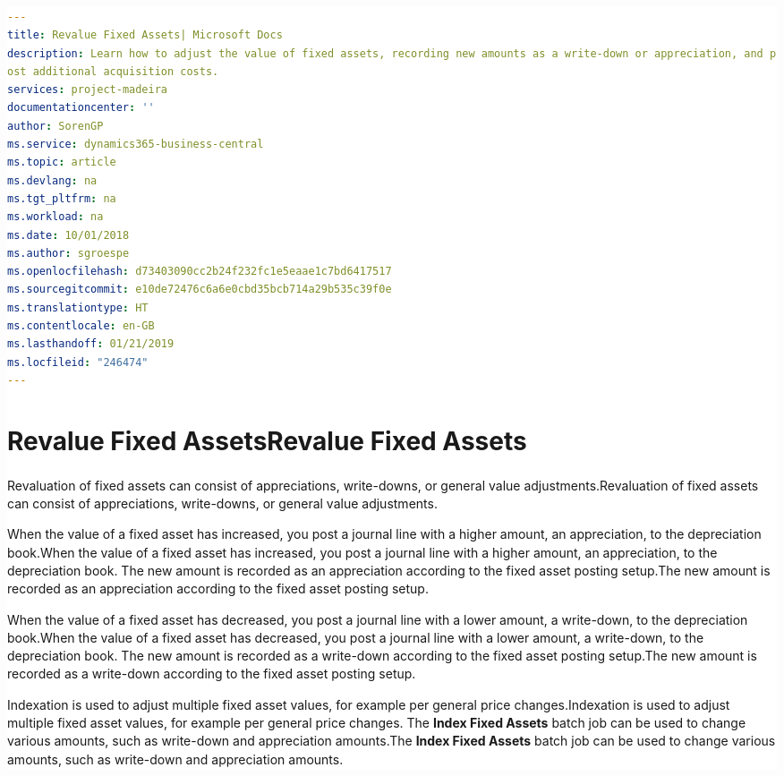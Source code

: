 ```yaml
---
title: Revalue Fixed Assets| Microsoft Docs
description: Learn how to adjust the value of fixed assets, recording new amounts as a write-down or appreciation, and post additional acquisition costs.
services: project-madeira
documentationcenter: ''
author: SorenGP
ms.service: dynamics365-business-central
ms.topic: article
ms.devlang: na
ms.tgt_pltfrm: na
ms.workload: na
ms.date: 10/01/2018
ms.author: sgroespe
ms.openlocfilehash: d73403090cc2b24f232fc1e5eaae1c7bd6417517
ms.sourcegitcommit: e10de72476c6a6e0cbd35bcb714a29b535c39f0e
ms.translationtype: HT
ms.contentlocale: en-GB
ms.lasthandoff: 01/21/2019
ms.locfileid: "246474"
---
```

# <a name="revalue-fixed-assets"></a><span data-ttu-id="406cf-103">Revalue Fixed Assets</span><span class="sxs-lookup"><span data-stu-id="406cf-103">Revalue Fixed Assets</span></span>
<span data-ttu-id="406cf-104">Revaluation of fixed assets can consist of appreciations, write-downs, or general value adjustments.</span><span class="sxs-lookup"><span data-stu-id="406cf-104">Revaluation of fixed assets can consist of appreciations, write-downs, or general value adjustments.</span></span>

<span data-ttu-id="406cf-105">When the value of a fixed asset has increased, you post a journal line with a higher amount, an appreciation, to the depreciation book.</span><span class="sxs-lookup"><span data-stu-id="406cf-105">When the value of a fixed asset has increased, you post a journal line with a higher amount, an appreciation, to the depreciation book.</span></span> <span data-ttu-id="406cf-106">The new amount is recorded as an appreciation according to the fixed asset posting setup.</span><span class="sxs-lookup"><span data-stu-id="406cf-106">The new amount is recorded as an appreciation according to the fixed asset posting setup.</span></span>

<span data-ttu-id="406cf-107">When the value of a fixed asset has decreased, you post a journal line with a lower amount, a write-down, to the depreciation book.</span><span class="sxs-lookup"><span data-stu-id="406cf-107">When the value of a fixed asset has decreased, you post a journal line with a lower amount, a write-down, to the depreciation book.</span></span> <span data-ttu-id="406cf-108">The new amount is recorded as a write-down according to the fixed asset posting setup.</span><span class="sxs-lookup"><span data-stu-id="406cf-108">The new amount is recorded as a write-down according to the fixed asset posting setup.</span></span>

<span data-ttu-id="406cf-109">Indexation is used to adjust multiple fixed asset values, for example per general price changes.</span><span class="sxs-lookup"><span data-stu-id="406cf-109">Indexation is used to adjust multiple fixed asset values, for example per general price changes.</span></span> <span data-ttu-id="406cf-110">The **Index Fixed Assets** batch job can be used to change various amounts, such as write-down and appreciation amounts.</span><span class="sxs-lookup"><span data-stu-id="406cf-110">The **Index Fixed Assets** batch job can be used to change various amounts, such as write-down and appreciation amounts.</span></span>
